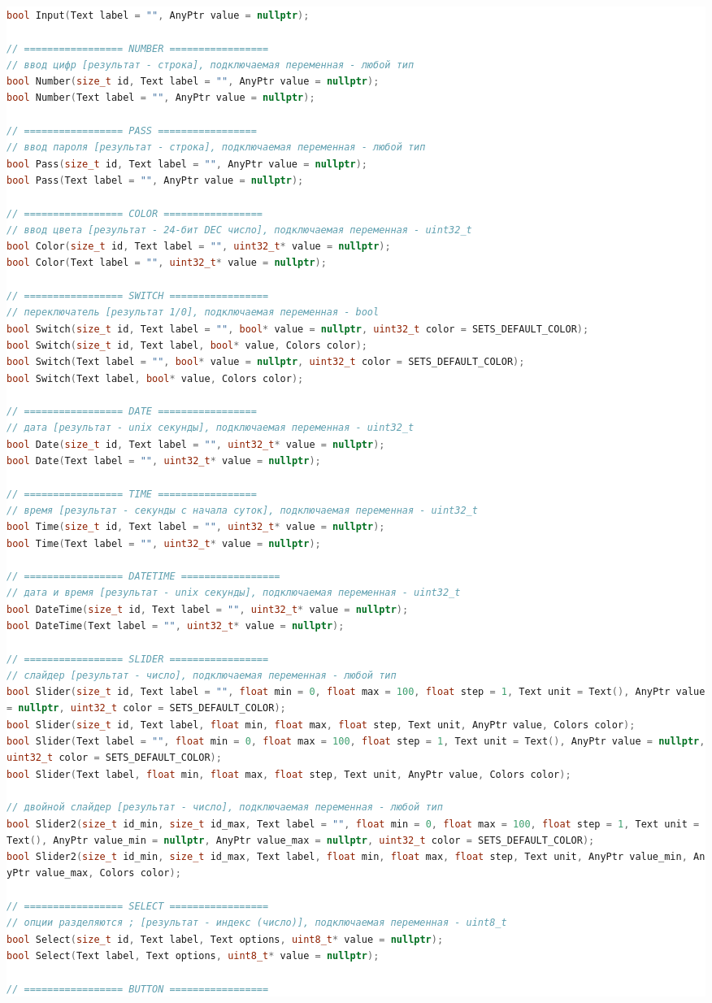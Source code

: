 ```cpp
bool Input(Text label = "", AnyPtr value = nullptr);

// ================= NUMBER =================
// ввод цифр [результат - строка], подключаемая переменная - любой тип
bool Number(size_t id, Text label = "", AnyPtr value = nullptr);
bool Number(Text label = "", AnyPtr value = nullptr);

// ================= PASS =================
// ввод пароля [результат - строка], подключаемая переменная - любой тип
bool Pass(size_t id, Text label = "", AnyPtr value = nullptr);
bool Pass(Text label = "", AnyPtr value = nullptr);

// ================= COLOR =================
// ввод цвета [результат - 24-бит DEC число], подключаемая переменная - uint32_t
bool Color(size_t id, Text label = "", uint32_t* value = nullptr);
bool Color(Text label = "", uint32_t* value = nullptr);

// ================= SWITCH =================
// переключатель [результат 1/0], подключаемая переменная - bool
bool Switch(size_t id, Text label = "", bool* value = nullptr, uint32_t color = SETS_DEFAULT_COLOR);
bool Switch(size_t id, Text label, bool* value, Colors color);
bool Switch(Text label = "", bool* value = nullptr, uint32_t color = SETS_DEFAULT_COLOR);
bool Switch(Text label, bool* value, Colors color);

// ================= DATE =================
// дата [результат - unix секунды], подключаемая переменная - uint32_t
bool Date(size_t id, Text label = "", uint32_t* value = nullptr);
bool Date(Text label = "", uint32_t* value = nullptr);

// ================= TIME =================
// время [результат - секунды с начала суток], подключаемая переменная - uint32_t
bool Time(size_t id, Text label = "", uint32_t* value = nullptr);
bool Time(Text label = "", uint32_t* value = nullptr);

// ================= DATETIME =================
// дата и время [результат - unix секунды], подключаемая переменная - uint32_t
bool DateTime(size_t id, Text label = "", uint32_t* value = nullptr);
bool DateTime(Text label = "", uint32_t* value = nullptr);

// ================= SLIDER =================
// слайдер [результат - число], подключаемая переменная - любой тип
bool Slider(size_t id, Text label = "", float min = 0, float max = 100, float step = 1, Text unit = Text(), AnyPtr value = nullptr, uint32_t color = SETS_DEFAULT_COLOR);
bool Slider(size_t id, Text label, float min, float max, float step, Text unit, AnyPtr value, Colors color);
bool Slider(Text label = "", float min = 0, float max = 100, float step = 1, Text unit = Text(), AnyPtr value = nullptr, uint32_t color = SETS_DEFAULT_COLOR);
bool Slider(Text label, float min, float max, float step, Text unit, AnyPtr value, Colors color);

// двойной слайдер [результат - число], подключаемая переменная - любой тип
bool Slider2(size_t id_min, size_t id_max, Text label = "", float min = 0, float max = 100, float step = 1, Text unit = Text(), AnyPtr value_min = nullptr, AnyPtr value_max = nullptr, uint32_t color = SETS_DEFAULT_COLOR);
bool Slider2(size_t id_min, size_t id_max, Text label, float min, float max, float step, Text unit, AnyPtr value_min, AnyPtr value_max, Colors color);

// ================= SELECT =================
// опции разделяются ; [результат - индекс (число)], подключаемая переменная - uint8_t
bool Select(size_t id, Text label, Text options, uint8_t* value = nullptr);
bool Select(Text label, Text options, uint8_t* value = nullptr);

// ================= BUTTON =================
```